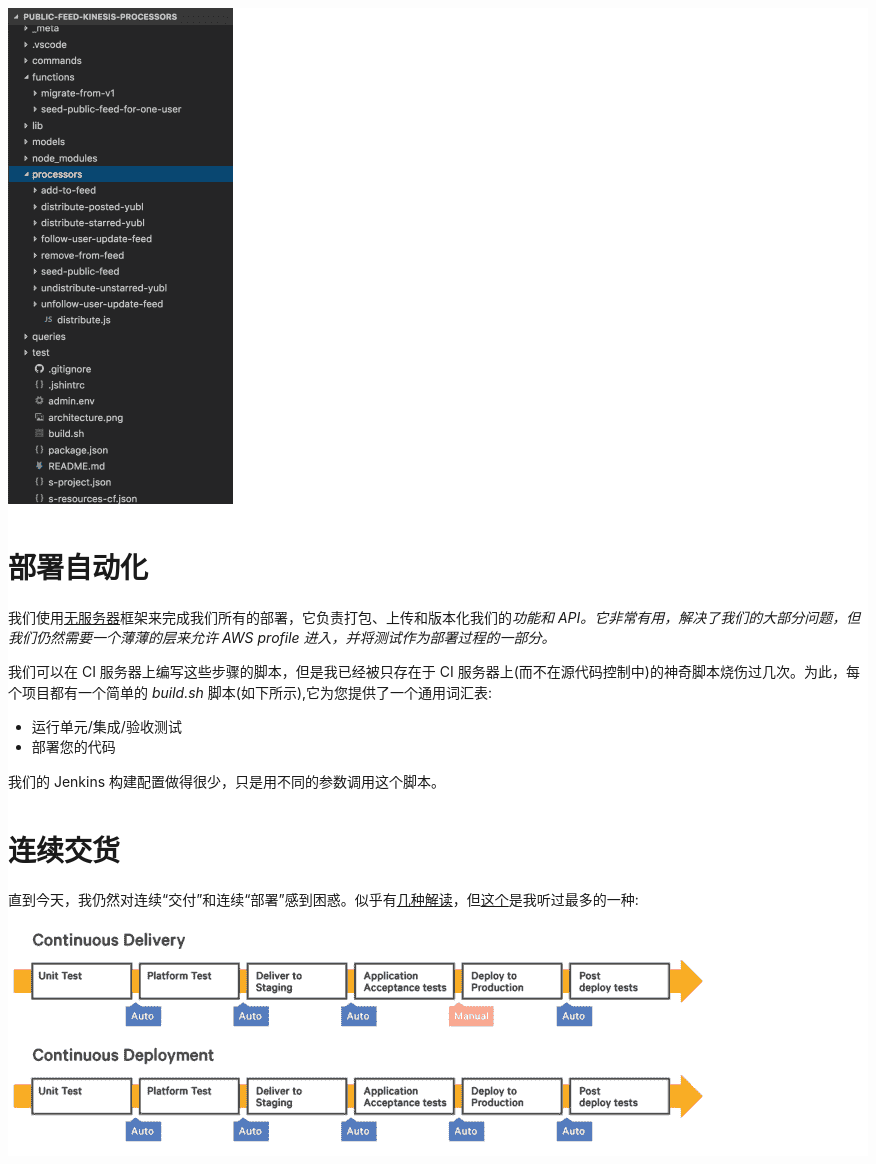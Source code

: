 ![](img/f2962a67f4ff99af085ea1d40de29e40.png)

# 部署自动化

我们使用[无服务器](https://serverless.com/)框架来完成我们所有的部署，它负责打包、上传和版本化我们的*功能和 API。它非常有用，解决了我们的大部分问题，但我们仍然需要一个薄薄的层来允许 AWS profile 进入，并将测试作为部署过程的一部分。*

我们可以在 CI 服务器上编写这些步骤的脚本，但是我已经被只存在于 CI 服务器上(而不在源代码控制中)的神奇脚本烧伤过几次。为此，每个项目都有一个简单的 *build.sh* 脚本(如下所示),它为您提供了一个通用词汇表:

*   运行单元/集成/验收测试
*   部署您的代码

我们的 Jenkins 构建配置做得很少，只是用不同的参数调用这个脚本。

# 连续交货

直到今天，我仍然对连续“交付”和连续“部署”感到困惑。似乎有[几种解读](http://stackoverflow.com/a/28628086/55074)，但[这个](https://puppet.com/blog/continuous-delivery-vs-continuous-deployment-what-s-diff)是我听过最多的一种:

![](img/8398eb18f0c0847dcf02919a2a5f4646.png)
